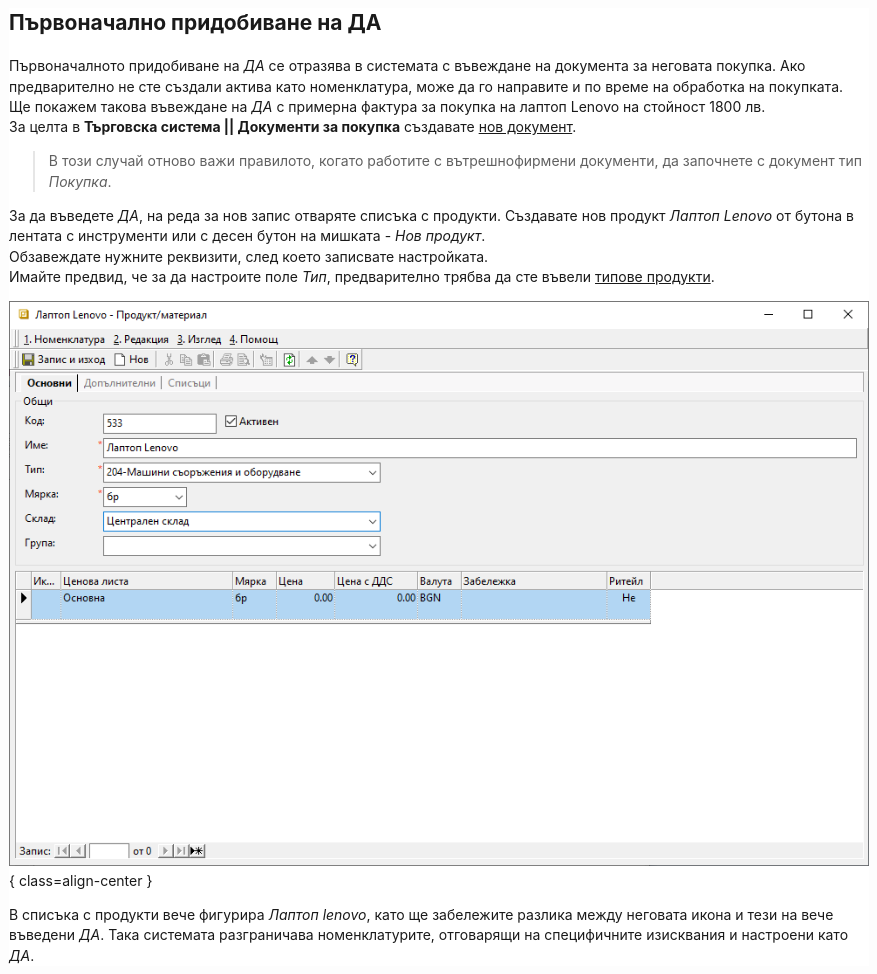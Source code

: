## Първоначално придобиване на ДА

Първоначалното придобиване на *ДА* се отразява в системата с въвеждане на документа за неговата покупка. Ако предварително не сте създали актива като номенклатура, може да го направите и по време на обработка на покупката.  
Ще покажем такова въвеждане на *ДА* с примерна фактура за покупка на лаптоп Lenovo на стойност 1800 лв.    
За целта в **Търговска система || Документи за покупка** създавате [нов документ](https://www.unicontsoft.com/cms/node/23).

> В този случай отново важи правилото, когато работите с вътрешнофирмени документи, да започнете с документ тип *Покупка*.  

За да въведете *ДА*, на реда за нов запис отваряте списъка с продукти. Създавате нов продукт *Лаптоп Lenovo* от бутона в лентата с инструменти или с десен бутон на мишката - *Нов продукт*.  
Обзавеждате нужните реквизити, след което записвате настройката.  
Имайте предвид, че за да настроите поле *Тип*, предварително трябва да сте въвели [типове продукти](https://www.unicontsoft.com/cms/node/9).  

![](20240423-fixed-assets10.png){ class=align-center }

В списъка с продукти вече фигурира *Лаптоп lenovo*, като ще забележите разлика между неговата икона и тези на вече въведени *ДА*. Така системата разграничава номенклатурите, отговарящи на специфичните изисквания и настроени като *ДА*.  
